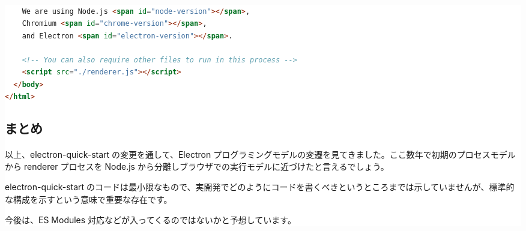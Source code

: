 ```html
    We are using Node.js <span id="node-version"></span>,
    Chromium <span id="chrome-version"></span>,
    and Electron <span id="electron-version"></span>.

    <!-- You can also require other files to run in this process -->
    <script src="./renderer.js"></script>
  </body>
</html>
```

## まとめ
以上、electron-quick-start の変更を通して、Electron プログラミングモデルの変遷を見てきました。ここ数年で初期のプロセスモデルから renderer プロセスを Node.js から分離しブラウザでの実行モデルに近づけたと言えるでしょう。

electron-quick-start のコードは最小限なもので、実開発でどのようにコードを書くべきというところまでは示していませんが、標準的な構成を示すという意味で重要な存在です。

今後は、ES Modules 対応などが入ってくるのではないかと予想しています。
